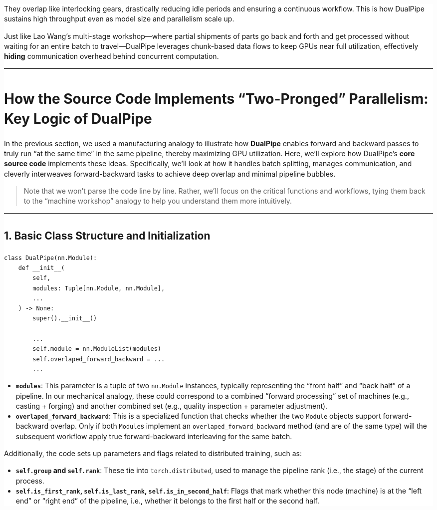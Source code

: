 They overlap like interlocking gears, drastically reducing idle periods and ensuring a continuous workflow. This is how DualPipe sustains high throughput even as model size and parallelism scale up. 

Just like Lao Wang’s multi-stage workshop—where partial shipments of parts go back and forth and get processed without waiting for an entire batch to travel—DualPipe leverages chunk-based data flows to keep GPUs near full utilization, effectively **hiding** communication overhead behind concurrent computation.

---

# How the Source Code Implements “Two-Pronged” Parallelism: Key Logic of DualPipe

In the previous section, we used a manufacturing analogy to illustrate how **DualPipe** enables forward and backward passes to truly run “at the same time” in the same pipeline, thereby maximizing GPU utilization. Here, we’ll explore how DualPipe’s **core source code** implements these ideas. Specifically, we’ll look at how it handles batch splitting, manages communication, and cleverly interweaves forward-backward tasks to achieve deep overlap and minimal pipeline bubbles.

> Note that we won’t parse the code line by line. Rather, we’ll focus on the critical functions and workflows, tying them back to the “machine workshop” analogy to help you understand them more intuitively.

---

## 1. Basic Class Structure and Initialization

    class DualPipe(nn.Module):
        def __init__(
            self,
            modules: Tuple[nn.Module, nn.Module],
            ...
        ) -> None:
            super().__init__()
            
            ...
            self.module = nn.ModuleList(modules)
            self.overlaped_forward_backward = ...
            ...

- **`modules`**: This parameter is a tuple of two `nn.Module` instances, typically representing the “front half” and “back half” of a pipeline. In our mechanical analogy, these could correspond to a combined “forward processing” set of machines (e.g., casting + forging) and another combined set (e.g., quality inspection + parameter adjustment).
- **`overlaped_forward_backward`**: This is a specialized function that checks whether the two `Module` objects support forward-backward overlap. Only if both `Module`s implement an `overlaped_forward_backward` method (and are of the same type) will the subsequent workflow apply true forward-backward interleaving for the same batch.

Additionally, the code sets up parameters and flags related to distributed training, such as:

- **`self.group` and `self.rank`**: These tie into `torch.distributed`, used to manage the pipeline rank (i.e., the stage) of the current process.
- **`self.is_first_rank`, `self.is_last_rank`, `self.is_in_second_half`**: Flags that mark whether this node (machine) is at the “left end” or “right end” of the pipeline, i.e., whether it belongs to the first half or the second half.
